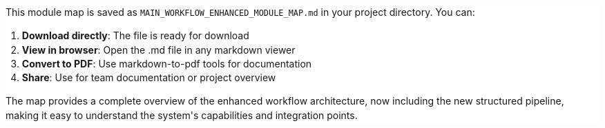 This module map is saved as `MAIN_WORKFLOW_ENHANCED_MODULE_MAP.md` in your project directory. You can:

1. **Download directly**: The file is ready for download
2. **View in browser**: Open the .md file in any markdown viewer
3. **Convert to PDF**: Use markdown-to-pdf tools for documentation
4. **Share**: Use for team documentation or project overview

The map provides a complete overview of the enhanced workflow architecture, now including the new structured pipeline, making it easy to understand the system's capabilities and integration points. 